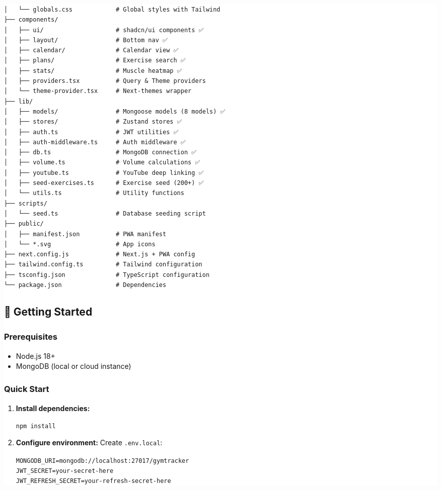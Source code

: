 ```
│   └── globals.css            # Global styles with Tailwind
├── components/
│   ├── ui/                    # shadcn/ui components ✅
│   ├── layout/                # Bottom nav ✅
│   ├── calendar/              # Calendar view ✅
│   ├── plans/                 # Exercise search ✅
│   ├── stats/                 # Muscle heatmap ✅
│   ├── providers.tsx          # Query & Theme providers
│   └── theme-provider.tsx     # Next-themes wrapper
├── lib/
│   ├── models/                # Mongoose models (8 models) ✅
│   ├── stores/                # Zustand stores ✅
│   ├── auth.ts                # JWT utilities ✅
│   ├── auth-middleware.ts     # Auth middleware ✅
│   ├── db.ts                  # MongoDB connection ✅
│   ├── volume.ts              # Volume calculations ✅
│   ├── youtube.ts             # YouTube deep linking ✅
│   ├── seed-exercises.ts      # Exercise seed (200+) ✅
│   └── utils.ts               # Utility functions
├── scripts/
│   └── seed.ts                # Database seeding script
├── public/
│   ├── manifest.json          # PWA manifest
│   └── *.svg                  # App icons
├── next.config.js             # Next.js + PWA config
├── tailwind.config.ts         # Tailwind configuration
├── tsconfig.json              # TypeScript configuration
└── package.json               # Dependencies
```

## 🚀 Getting Started

### Prerequisites
- Node.js 18+
- MongoDB (local or cloud instance)

### Quick Start

1. **Install dependencies:**
   ```bash
   npm install
   ```

2. **Configure environment:**
   Create `.env.local`:
   ```env
   MONGODB_URI=mongodb://localhost:27017/gymtracker
   JWT_SECRET=your-secret-here
   JWT_REFRESH_SECRET=your-refresh-secret-here
   ```
